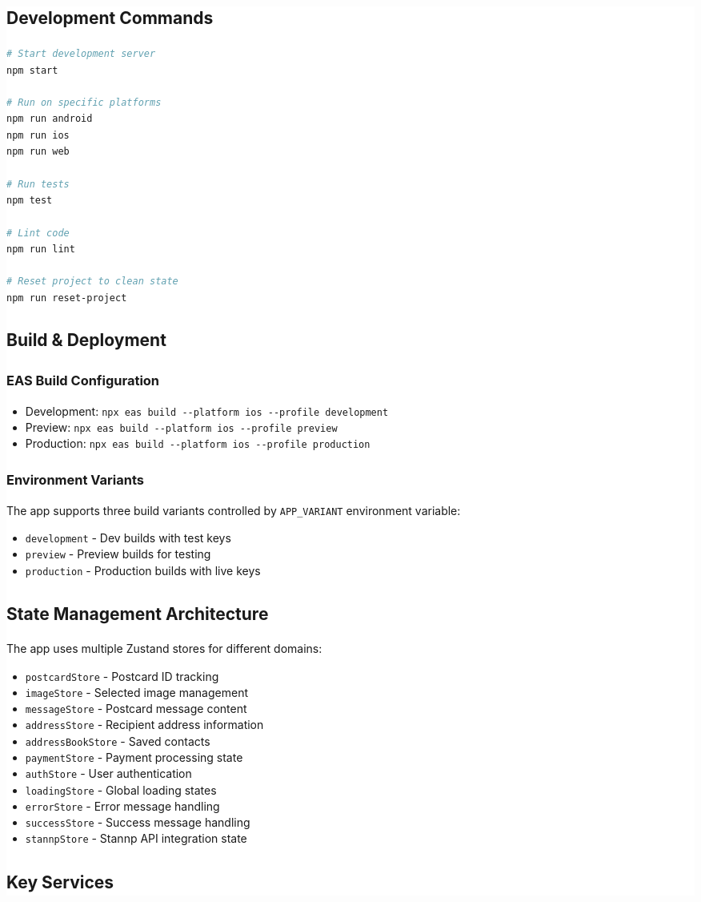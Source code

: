 ## Development Commands

```bash
# Start development server
npm start

# Run on specific platforms
npm run android
npm run ios
npm run web

# Run tests
npm test

# Lint code
npm run lint

# Reset project to clean state
npm run reset-project
```

## Build & Deployment

### EAS Build Configuration
- Development: `npx eas build --platform ios --profile development`
- Preview: `npx eas build --platform ios --profile preview`
- Production: `npx eas build --platform ios --profile production`

### Environment Variants
The app supports three build variants controlled by `APP_VARIANT` environment variable:
- `development` - Dev builds with test keys
- `preview` - Preview builds for testing
- `production` - Production builds with live keys

## State Management Architecture

The app uses multiple Zustand stores for different domains:
- `postcardStore` - Postcard ID tracking
- `imageStore` - Selected image management
- `messageStore` - Postcard message content
- `addressStore` - Recipient address information
- `addressBookStore` - Saved contacts
- `paymentStore` - Payment processing state
- `authStore` - User authentication
- `loadingStore` - Global loading states
- `errorStore` - Error message handling
- `successStore` - Success message handling
- `stannpStore` - Stannp API integration state

## Key Services
